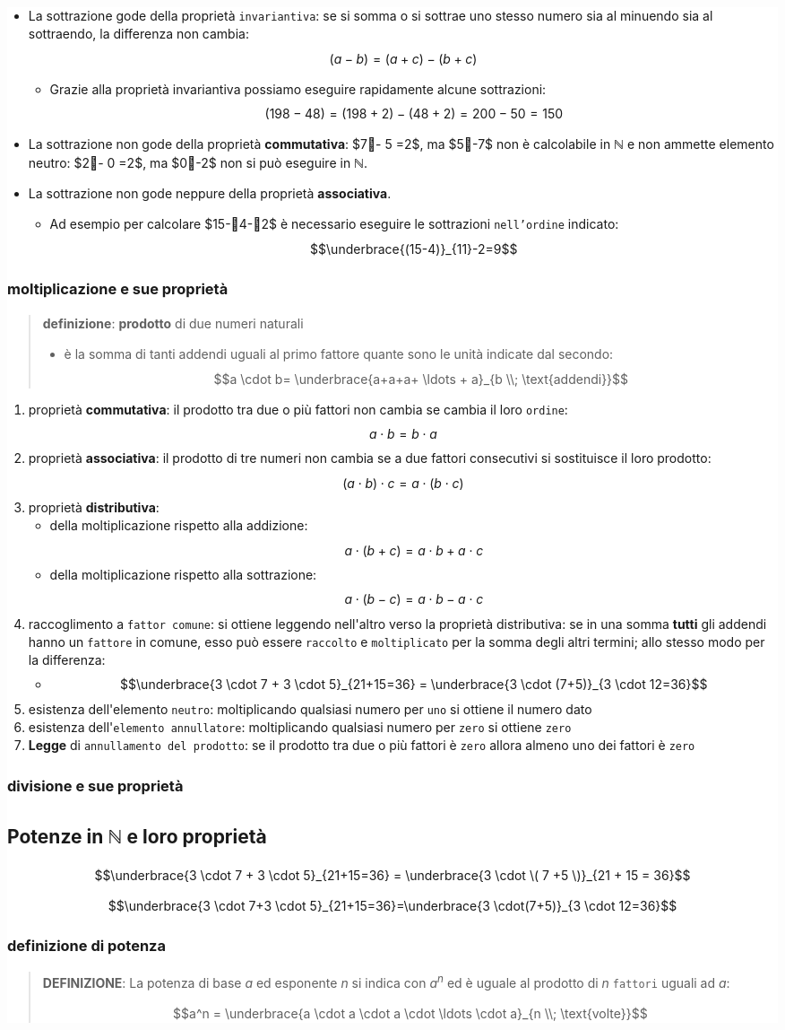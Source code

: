 - La sottrazione gode della proprietà `invariantiva`: se si somma o si sottrae uno stesso numero sia al minuendo sia al sottraendo, la differenza non cambia: $$(a-b)=(a+c)-(b+c)$$
  - Grazie alla proprietà invariantiva possiamo eseguire rapidamente alcune sottrazioni: $$(198-48)=(198+2)-(48+2)=200-50=150$$

- La sottrazione non gode della proprietà **commutativa**: $7- 5 =2$, ma $5-7$ non è calcolabile in $\mathbb{N}$ e non ammette elemento neutro: $2- 0 =2$, ma $0-2$ non si può eseguire in $\mathbb{N}$.
- La sottrazione non gode neppure della proprietà **associativa**.
  - Ad esempio per calcolare $15-4-2$ è necessario eseguire le sottrazioni `nell’ordine` indicato: $$\underbrace{(15-4)}_{11}-2=9$$

### moltiplicazione e sue proprietà

>**definizione**: **prodotto** di due numeri naturali
>
>- è la somma di tanti addendi uguali al primo fattore quante sono le unità indicate dal secondo: $$a \cdot b= \underbrace{a+a+a+ \ldots + a}_{b \\; \text{addendi}}$$

1. proprietà **commutativa**: il prodotto tra due o più fattori non cambia se cambia il loro `ordine`: $$a \cdot b = b \cdot a$$
2. proprietà **associativa**: il prodotto di tre numeri non cambia se a due fattori consecutivi si sostituisce il loro prodotto: $$(a \cdot b)\cdot c= a \cdot (b \cdot c)$$
3. proprietà **distributiva**:
   - della moltiplicazione rispetto alla addizione: $$a \cdot (b+c)= a \cdot b + a \cdot c$$
   - della moltiplicazione rispetto alla sottrazione: $$a \cdot (b-c)= a \cdot b - a \cdot c$$
4. raccoglimento a `fattor comune`: si ottiene leggendo nell'altro verso la proprietà distributiva: se in una somma **tutti** gli addendi hanno un `fattore` in comune, esso può essere `raccolto` e `moltiplicato` per la somma degli altri termini; allo stesso modo per la differenza:
   - $$\underbrace{3 \cdot 7 + 3 \cdot 5}_{21+15=36} = \underbrace{3 \cdot (7+5)}_{3 \cdot 12=36}$$
5. esistenza dell'elemento `neutro`: moltiplicando qualsiasi numero per `uno` si ottiene il numero dato
6. esistenza dell'`elemento annullatore`: moltiplicando qualsiasi numero per `zero` si ottiene `zero`
7. **Legge** di `annullamento del prodotto`: se il prodotto tra due o più fattori è `zero` allora almeno uno dei fattori è `zero`

### divisione e sue proprietà

## Potenze in $\mathbb{N}$ e loro proprietà

$$\underbrace{3 \cdot 7 + 3 \cdot 5}_{21+15=36} = \underbrace{3 \cdot \(  7 +5 \)}_{21 + 15 = 36}$$

$$\underbrace{3 \cdot 7+3 \cdot 5}_{21+15=36}=\underbrace{3 \cdot(7+5)}_{3 \cdot 12=36}$$

### definizione di potenza

> **DEFINIZIONE**:
> La potenza di base $a$ ed esponente $n$ si indica con $a^n$ ed è uguale al prodotto di $n$ `fattori` uguali ad $a$:
>
> $$a^n = \underbrace{a \cdot a \cdot a \cdot \ldots \cdot a}_{n \\; \text{volte}}$$
